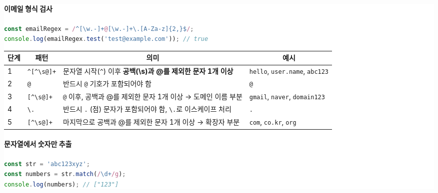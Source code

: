#### 이메일 형식 검사

```javascript
const emailRegex = /^[\w.-]+@[\w.-]+\.[A-Za-z]{2,}$/;
console.log(emailRegex.test('test@example.com')); // true
```

| 단계 | 패턴       | 의미                                                          | 예시                           |
| ---- | ---------- | ------------------------------------------------------------- | ------------------------------ |
| 1    | `^[^\s@]+` | 문자열 시작(`^`) 이후 **공백(\s)과 @를 제외한 문자 1개 이상** | `hello`, `user.name`, `abc123` |
| 2    | `@`        | 반드시 `@` 기호가 포함되어야 함                               | `@`                            |
| 3    | `[^\s@]+`  | `@` 이후, 공백과 @를 제외한 문자 1개 이상 → 도메인 이름 부분  | `gmail`, `naver`, `domain123`  |
| 4    | `\.`       | 반드시 `.` (점) 문자가 포함되어야 함, `\.`로 이스케이프 처리  | `.`                            |
| 5    | `[^\s@]+`  | 마지막으로 공백과 @를 제외한 문자 1개 이상 → 확장자 부분      | `com`, `co.kr`, `org`          |

#### 문자열에서 숫자만 추출

```javascript
const str = 'abc123xyz';
const numbers = str.match(/\d+/g);
console.log(numbers); // ["123"]
```
